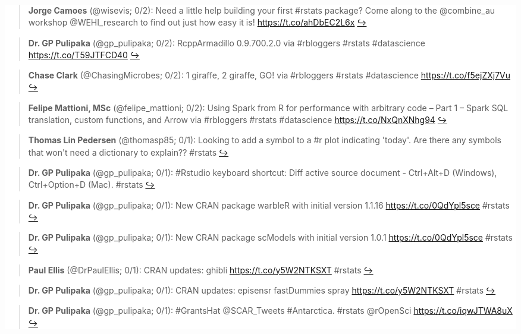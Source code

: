 


> **Jorge Camoes** (@wisevis; 0/2): Need a little help building your first #rstats package? Come along to the @combine_au workshop @WEHI_research to find out just how easy it is! https://t.co/ahDbEC2L6x  [&#8618;](https://twitter.com/dataandme/status/1168672139928428545)




> **Dr. GP Pulipaka** (@gp_pulipaka; 0/2): RcppArmadillo 0.9.700.2.0 via #rbloggers #rstats #datascience https://t.co/T59JTFCD40  [&#8618;](https://twitter.com/dataandme/status/1168634550617948160)




> **Chase Clark** (@ChasingMicrobes; 0/2): 1 giraffe, 2 giraffe, GO! via #rbloggers #rstats #datascience https://t.co/f5ejZXj7Vu  [&#8618;](https://twitter.com/dataandme/status/1168634548470652930)




> **Felipe Mattioni, MSc** (@felipe_mattioni; 0/2): Using Spark from R for performance with arbitrary code – Part 1 – Spark SQL translation, custom functions, and Arrow via #rbloggers #rstats #datascience https://t.co/NxQnXNhg94  [&#8618;](https://twitter.com/dataandme/status/1168634545513668609)




> **Thomas Lin Pedersen** (@thomasp85; 0/1): Looking to add a symbol to a #r plot indicating 'today'. Are there any symbols that won't need a dictionary to explain?? #rstats  [&#8618;](https://twitter.com/dataandme/status/1168686480316698625)




> **Dr. GP Pulipaka** (@gp_pulipaka; 0/1): #Rstudio keyboard shortcut: Diff active source document - Ctrl+Alt+D (Windows), Ctrl+Option+D (Mac). #rstats  [&#8618;](https://twitter.com/dataandme/status/1168683821342035974)




> **Dr. GP Pulipaka** (@gp_pulipaka; 0/1): New CRAN package warbleR with initial version 1.1.16 https://t.co/0QdYpl5sce #rstats  [&#8618;](https://twitter.com/dataandme/status/1168675507535319040)




> **Dr. GP Pulipaka** (@gp_pulipaka; 0/1): New CRAN package scModels with initial version 1.0.1 https://t.co/0QdYpl5sce #rstats  [&#8618;](https://twitter.com/dataandme/status/1168675499108970496)




> **Paul Ellis** (@DrPaulEllis; 0/1): CRAN updates: ghibli https://t.co/y5W2NTKSXT #rstats  [&#8618;](https://twitter.com/dataandme/status/1168615108131659776)




> **Dr. GP Pulipaka** (@gp_pulipaka; 0/1): CRAN updates: episensr fastDummies spray https://t.co/y5W2NTKSXT #rstats  [&#8618;](https://twitter.com/dataandme/status/1168660416085549056)




> **Dr. GP Pulipaka** (@gp_pulipaka; 0/1): #GrantsHat @SCAR_Tweets #Antarctica.  #rstats @rOpenSci https://t.co/iqwJTWA8uX  [&#8618;](https://twitter.com/dataandme/status/1168666290225131522)

